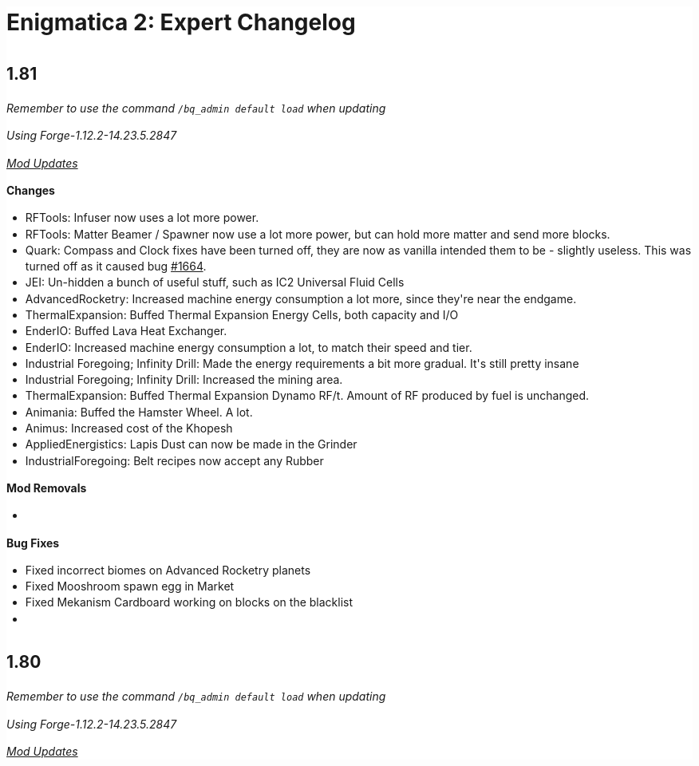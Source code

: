 # Enigmatica 2: Expert Changelog
## 1.81

*Remember to use the command  `/bq_admin default load` when updating*

*Using Forge-1.12.2-14.23.5.2847*

*[Mod Updates](https://github.com/NillerMedDild/Enigmatica2Expert/blob/master/changelogs/CHANGELOG_MODS_1.81.txt)*

**Changes**

* RFTools: Infuser now uses a lot more power.
* RFTools: Matter Beamer / Spawner now use a lot more power, but can hold more matter and send more blocks.
* Quark: Compass and Clock fixes have been turned off, they are now as vanilla intended them to be - slightly useless. This was turned off as it caused bug [#1664](https://github.com/NillerMedDild/Enigmatica2Expert/issues/1664).
* JEI: Un-hidden a bunch of useful stuff, such as IC2 Universal Fluid Cells
* AdvancedRocketry: Increased machine energy consumption a lot more, since they're near the endgame.
* ThermalExpansion: Buffed Thermal Expansion Energy Cells, both capacity and I/O
* EnderIO: Buffed Lava Heat Exchanger.
* EnderIO: Increased machine energy consumption a lot, to match their speed and tier.
* Industrial Foregoing; Infinity Drill: Made the energy requirements a bit more gradual. It's still pretty insane
* Industrial Foregoing; Infinity Drill: Increased the mining area.
* ThermalExpansion: Buffed Thermal Expansion Dynamo RF/t. Amount of RF produced by fuel is unchanged.
* Animania: Buffed the Hamster Wheel. A lot.
* Animus: Increased cost of the Khopesh
* AppliedEnergistics: Lapis Dust can now be made in the Grinder
* IndustrialForegoing: Belt recipes now accept any Rubber

**Mod Removals**

- 

**Bug Fixes**

* Fixed incorrect biomes on Advanced Rocketry planets
* Fixed Mooshroom spawn egg in Market
* Fixed Mekanism Cardboard working on blocks on the blacklist
* 

## 1.80

*Remember to use the command  `/bq_admin default load` when updating*

*Using Forge-1.12.2-14.23.5.2847*

*[Mod Updates](https://github.com/NillerMedDild/Enigmatica2Expert/blob/master/changelogs/CHANGELOG_MODS_1.80.txt)*
